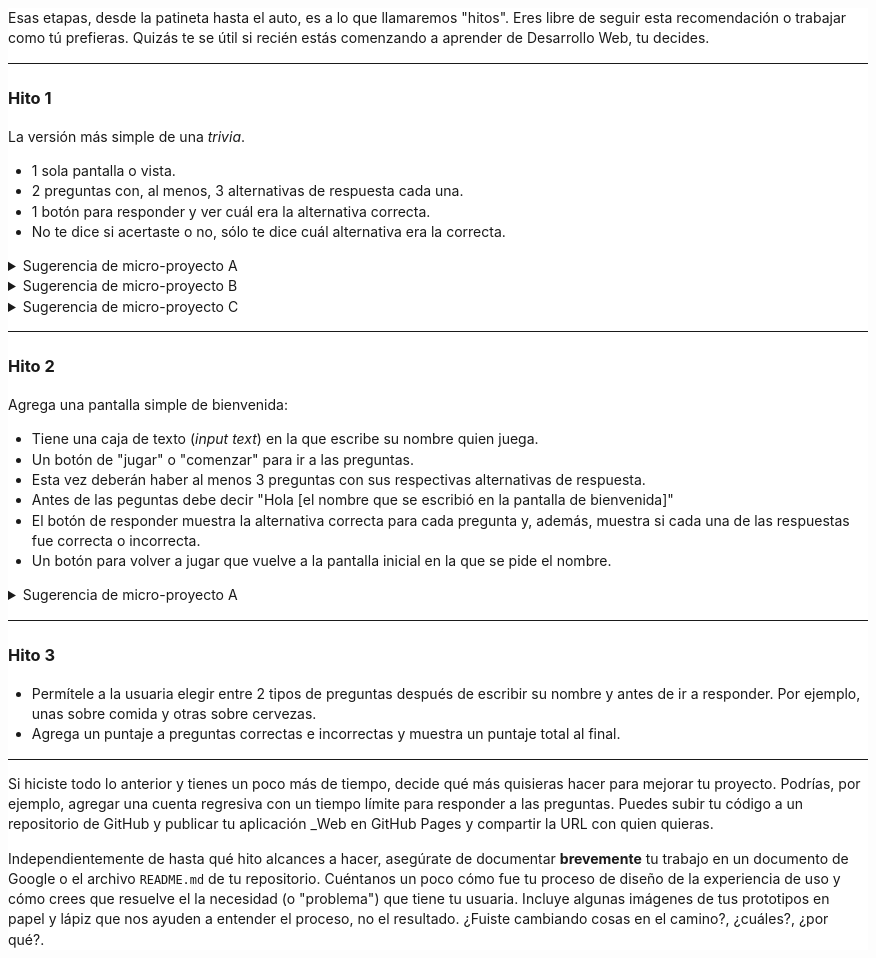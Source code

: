 Esas etapas, desde la patineta hasta el auto, es a lo que llamaremos "hitos".
Eres libre de seguir esta recomendación o trabajar como tú prefieras. Quizás te
se útil si recién estás comenzando a aprender de Desarrollo Web, tu decides.

-----------
### Hito 1
La versión más simple de una _trivia_.
- 1 sola pantalla o vista.
- 2 preguntas con, al menos, 3 alternativas de respuesta cada una.
- 1 botón para responder y ver cuál era la alternativa correcta.
- No te dice si acertaste o no, sólo te dice cuál alternativa era la correcta.

<details><summary>Sugerencia de micro-proyecto A</summary></details>

<details><summary>Sugerencia de micro-proyecto B</summary></details>
<details><summary>Sugerencia de micro-proyecto C</summary></details>

-----------
### Hito 2
Agrega una pantalla simple de bienvenida:
-  Tiene una caja de texto (_input text_) en la que escribe su nombre quien juega.
- Un botón de "jugar" o "comenzar" para ir a las preguntas.
- Esta vez deberán haber al menos 3 preguntas con sus respectivas alternativas
de respuesta.
- Antes de las peguntas debe decir "Hola [el nombre que se escribió en la
pantalla de bienvenida]"
- El botón de responder muestra la alternativa correcta para cada pregunta y,
además, muestra si cada una de las respuestas fue correcta o incorrecta.
- Un botón para volver a jugar que vuelve a la pantalla inicial en la que se
pide el nombre.

<details><summary>Sugerencia de micro-proyecto A</summary></details>

-----------

### Hito 3
- Permítele a la usuaria elegir entre 2 tipos de preguntas después de escribir
su nombre y antes de ir a responder.
Por ejemplo, unas sobre comida y otras sobre cervezas.
- Agrega un puntaje a preguntas correctas e incorrectas y muestra un puntaje
total al final.

-----------

Si hiciste todo lo anterior y tienes un poco más de tiempo, decide qué más
quisieras hacer para mejorar tu proyecto. Podrías, por ejemplo, agregar una
cuenta regresiva con un tiempo límite para responder a las preguntas. Puedes
subir tu código a un repositorio de GitHub y publicar tu aplicación _Web en
GitHub Pages y compartir la URL con quien quieras.

Independientemente de hasta qué hito alcances a hacer, asegúrate de documentar
**brevemente** tu trabajo en un documento de Google o el archivo `README.md`
de tu repositorio. Cuéntanos un poco cómo fue tu proceso de diseño de la
experiencia de uso y cómo crees que resuelve el la necesidad (o "problema") que
tiene tu usuaria. Incluye algunas imágenes de tus prototipos en papel y lápiz
que nos ayuden a entender el proceso, no el resultado. ¿Fuiste cambiando cosas
en el camino?, ¿cuáles?, ¿por qué?.
